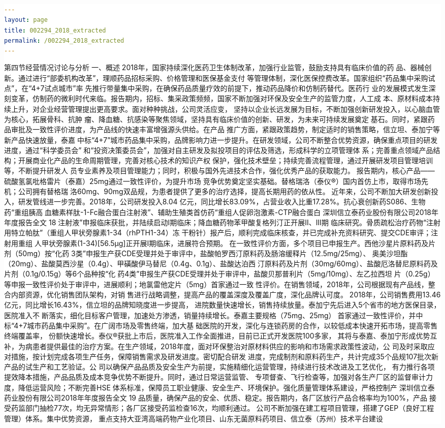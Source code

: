 ```yaml
---
layout: page
title: 002294_2018_extracted
permalink: /002294_2018_extracted
---
```


第四节经营情况讨论与分析
一、概述
2018年，国家持续深化医药卫生体制改革，加强行业监管，鼓励支持具有临床价值的药
品、器械创新。通过进行“部委机构改革”，理顺药品招标采购、价格管理和医保基金支付
等管理体制，深化医保控费改革。国家组织“药品集中采购试点”，在“4+7试点城市”率
先推行带量集中采购，在确保药品质量疗效的前提下，推动药品降价和仿制药替代。医药行
业的发展模式发生深刻变革，仿制药的微利时代来临。报告期内，招标、集采政策频频，国家不断加强对环保及安全生产的监管力度，人工成
本、原材料成本持续上升，对企业经营管理提出更高要求。面对种种挑战，公司灵活应变，
坚持以企业长远发展为目标，不断加强创新研发投入，以心脑血管为核心，拓展骨科、抗肿
瘤、降血糖、抗感染等聚焦领域，坚持具有临床价值的创新、研发，为未来可持续发展奠定
基石。同时，紧跟药品审批及一致性评价进度，为产品线的快速丰富增强源头供给。在产品
推广方面，紧跟政策趋势，制定适时的销售策略，信立坦、泰加宁等新产品快速放量，泰嘉
中标“4+7”城市药品集中采购，品牌影响力进一步提升。在研发领域，公司不断整合优势资源，确保重点项目的研发进度，通过“科学委员会”
和“投资决策委员会”，加强对自主研发及拟投项目的评估及筛选，形成科学的立项管理体
系；完善重点领域产品结构；开展商业化产品的生命周期管理，完善对核心技术的知识产权
保护，强化技术壁垒；持续完善流程管理，通过开展研发项目管理培训等，不断提升研发人
员专业素养及项目管理能力；同时，积极与国外先进技术合作，强化优秀产品的获取能力。
报告期内，核心产品——硫酸氢氯吡格雷片（泰嘉）25mg通过一致性评价，为提升市场
竞争优势奠定坚实基础。替格瑞洛（泰仪®）国内首仿上市，取得市场先机；公司拥有替格瑞
洛60mg、90mg双品规，为患者提供了更多的治疗选择，提高长期用药的依从性。
近年来，公司不断加大研发创新投入，研发管线进一步完善。2018年，公司研发投入8.04
亿元，同比增长83.09%，占营业收入比重17.28%。抗心衰创新药S086、生物药“重组胰高
血糖素样肽-1-Fc融合蛋白注射液”、辅助生殖类首仿药“重组人促卵泡激素-CTP融合蛋白
深圳信立泰药业股份有限公司2018年年度报告全文
18
注射液”申报临床获批，并陆续启动I期临床；降血糖药物苯甲酸复格列汀正开展II、III期
临床研究。骨质疏松治疗药物“注射用特立帕肽”（重组人甲状旁腺素1-34（rhPTH1-34）冻
干粉针）报产后，顺利完成临床核查，并已完成补充资料研究、提交CDE审评；注射用重组
人甲状旁腺素(1-34)[56.5μg]正开展I期临床，进展符合预期。
在一致性评价方面，多个项目已申报生产。西他沙星片原料药及片剂（50mg）按“化药
3类”申报生产获CDE受理并处于审评中，盐酸帕罗西汀原料药及肠溶缓释片（12.5mg/25mg）、
奥美沙坦酯（20mg）、盐酸莫西沙星（0.4g）、甲磺酸伊马替尼（0.4g、0.1g）、盐酸达泊西
汀原料药及片剂（30mg/60mg）、盐酸厄洛替尼原料药及片剂（0.1g/0.15g）等6个品种按“化
药4类”申报生产获CDE受理并处于审评中，盐酸贝那普利片（5mg/10mg）、左乙拉西坦
片（0.25g）等申报一致性评价处于审评中，进展顺利；地氯雷他定片（5mg）首家通过一致
性评价。在销售领域，2018年，公司根据现有产品线，整合内部资源，优化销售团队架构，对销
售进行战略调整，提高产品的覆盖深度及覆盖广度，深化品牌认可度。
2018年，公司销售费用13.46亿元，同比增长16.43%，信立坦的品牌知晓度进一步提高，
进院数量快速增长，销售持续放量。泰加宁先后进入5个省市的地方医保目录，医院准入不
断落实，细化目标客户管理，加速处方渗透，销量持续增长。泰嘉主要规格（75mg、25mg）
首家通过一致性评价，并中标“4+7城市药品集中采购”。在广阔市场及零售终端，加大基
础医院的开发，深化与连锁药房的合作，以较低成本快速开拓市场，提高零售终端覆盖率，
份额快速增长。泰仪®获批上市后，医院准入工作全面推进，目前已正式开发医院100多家，
其将与泰嘉、泰加宁形成优势互补，为病患者提供最佳的治疗方案。在生产领域，2018年度，面对环保整治对原材料供应的影响和市场需求政策性波动，公
司及时采取应对措施，按计划完成各项生产任务，保障销售需求及研发进度。密切配合研发
进度，完成制剂和原料药生产，共计完成35个品规107批次新产品的试生产和工艺验证。公
司以确保产品品质及安全生产为前提，实施精细化运营管理，持续进行技术改进及工艺优化，
有力推行各项提效降本措施，产品品质及成本竞争优势不断提升。同时，通过日常运营监管、
专项督查、飞行检查等，加强对各生产厂区的监督审计力度，降低运营风险；不断完善HSE
体系标准，保障员工职业健康、安全生产、环境保护。强化质量管理体系建设，严格控制产
深圳信立泰药业股份有限公司2018年年度报告全文
19
品质量，确保产品的安全、优质、稳定。报告期内，各厂区放行产品合格率均为100%，产品
接受药监部门抽检77次，均无异常情形；各厂区接受药监检查16次，均顺利通过。
公司不断加强在建工程项目管理，搭建了GEP（良好工程管理）体系。集中优势资源，
重点支持大亚湾高端药物产业化项目、山东无菌原料药项目、信立泰（苏州）技术平台建设